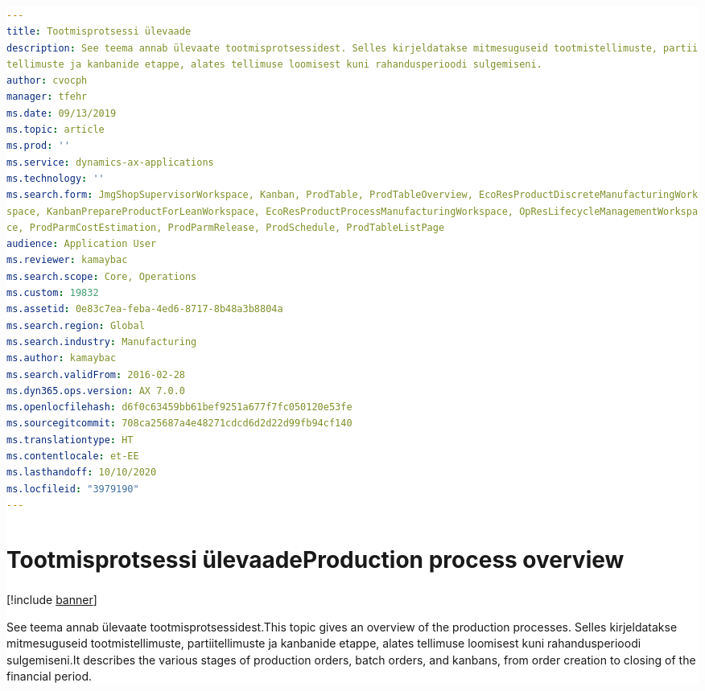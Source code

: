 ```yaml
---
title: Tootmisprotsessi ülevaade
description: See teema annab ülevaate tootmisprotsessidest. Selles kirjeldatakse mitmesuguseid tootmistellimuste, partiitellimuste ja kanbanide etappe, alates tellimuse loomisest kuni rahandusperioodi sulgemiseni.
author: cvocph
manager: tfehr
ms.date: 09/13/2019
ms.topic: article
ms.prod: ''
ms.service: dynamics-ax-applications
ms.technology: ''
ms.search.form: JmgShopSupervisorWorkspace, Kanban, ProdTable, ProdTableOverview, EcoResProductDiscreteManufacturingWorkspace, KanbanPrepareProductForLeanWorkspace, EcoResProductProcessManufacturingWorkspace, OpResLifecycleManagementWorkspace, ProdParmCostEstimation, ProdParmRelease, ProdSchedule, ProdTableListPage
audience: Application User
ms.reviewer: kamaybac
ms.search.scope: Core, Operations
ms.custom: 19832
ms.assetid: 0e83c7ea-feba-4ed6-8717-8b48a3b8804a
ms.search.region: Global
ms.search.industry: Manufacturing
ms.author: kamaybac
ms.search.validFrom: 2016-02-28
ms.dyn365.ops.version: AX 7.0.0
ms.openlocfilehash: d6f0c63459bb61bef9251a677f7fc050120e53fe
ms.sourcegitcommit: 708ca25687a4e48271cdcd6d2d22d99fb94cf140
ms.translationtype: HT
ms.contentlocale: et-EE
ms.lasthandoff: 10/10/2020
ms.locfileid: "3979190"
---
```

# <a name="production-process-overview"></a><span data-ttu-id="9e152-104">Tootmisprotsessi ülevaade</span><span class="sxs-lookup"><span data-stu-id="9e152-104">Production process overview</span></span>

[!include [banner](../includes/banner.md)]

<span data-ttu-id="9e152-105">See teema annab ülevaate tootmisprotsessidest.</span><span class="sxs-lookup"><span data-stu-id="9e152-105">This topic gives an overview of the production processes.</span></span> <span data-ttu-id="9e152-106">Selles kirjeldatakse mitmesuguseid tootmistellimuste, partiitellimuste ja kanbanide etappe, alates tellimuse loomisest kuni rahandusperioodi sulgemiseni.</span><span class="sxs-lookup"><span data-stu-id="9e152-106">It describes the various stages of production orders, batch orders, and kanbans, from order creation to closing of the financial period.</span></span> 

